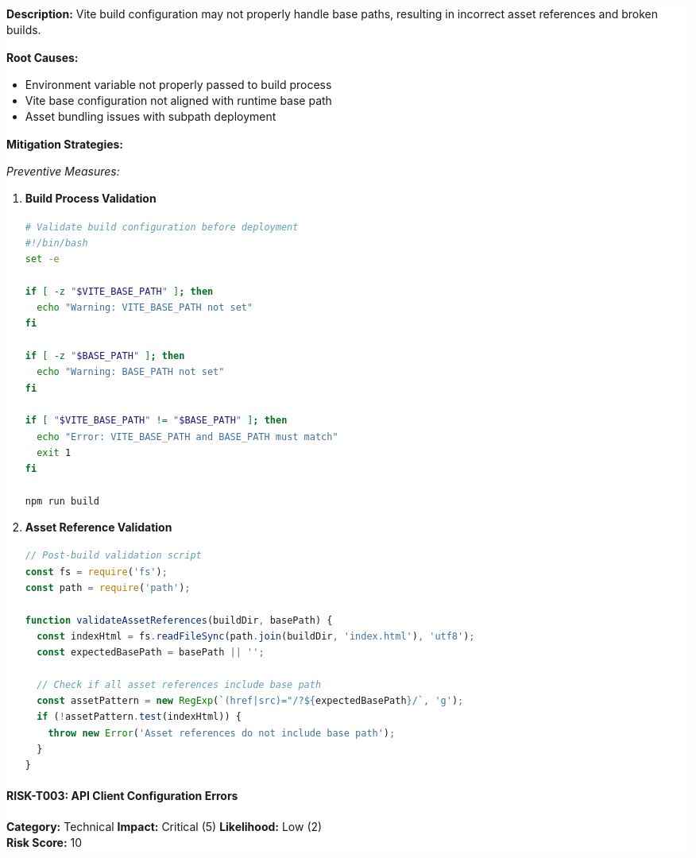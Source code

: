 **Description:** Vite build configuration may not properly handle base paths, resulting in incorrect asset references and broken builds.

**Root Causes:**
- Environment variable not properly passed to build process
- Vite base configuration not aligned with runtime base path
- Asset bundling issues with subpath deployment

**Mitigation Strategies:**

*Preventive Measures:*
1. **Build Process Validation**
   ```bash
   # Validate build configuration before deployment
   #!/bin/bash
   set -e
   
   if [ -z "$VITE_BASE_PATH" ]; then
     echo "Warning: VITE_BASE_PATH not set"
   fi
   
   if [ -z "$BASE_PATH" ]; then
     echo "Warning: BASE_PATH not set"  
   fi
   
   if [ "$VITE_BASE_PATH" != "$BASE_PATH" ]; then
     echo "Error: VITE_BASE_PATH and BASE_PATH must match"
     exit 1
   fi
   
   npm run build
   ```

2. **Asset Reference Validation**
   ```javascript
   // Post-build validation script
   const fs = require('fs');
   const path = require('path');
   
   function validateAssetReferences(buildDir, basePath) {
     const indexHtml = fs.readFileSync(path.join(buildDir, 'index.html'), 'utf8');
     const expectedBasePath = basePath || '';
     
     // Check if all asset references include base path
     const assetPattern = new RegExp(`(href|src)="/?${expectedBasePath}/`, 'g');
     if (!assetPattern.test(indexHtml)) {
       throw new Error('Asset references do not include base path');
     }
   }
   ```

#### RISK-T003: API Client Configuration Errors
**Category:** Technical
**Impact:** Critical (5)
**Likelihood:** Low (2)  
**Risk Score:** 10
